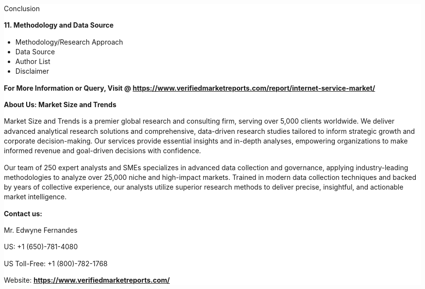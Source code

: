 Conclusion</strong></p><p><strong>11. Methodology and Data Source</strong></p><ul><li>Methodology/Research Approach</li><li>Data Source</li><li>Author List</li><li>Disclaimer</li></ul></p><p><strong>For More Information or Query, Visit @ <a href="https://www.verifiedmarketreports.com/report/internet-service-market/">https://www.verifiedmarketreports.com/report/internet-service-market/</a></strong></p><p><strong>About Us: Market Size and Trends</strong></p><p>Market Size and Trends is a premier global research and consulting firm, serving over 5,000 clients worldwide. We deliver advanced analytical research solutions and comprehensive, data-driven research studies tailored to inform strategic growth and corporate decision-making. Our services provide essential insights and in-depth analyses, empowering organizations to make informed revenue and goal-driven decisions with confidence.</p><p>Our team of 250 expert analysts and SMEs specializes in advanced data collection and governance, applying industry-leading methodologies to analyze over 25,000 niche and high-impact markets. Trained in modern data collection techniques and backed by years of collective experience, our analysts utilize superior research methods to deliver precise, insightful, and actionable market intelligence.</p><p><strong>Contact us:</strong></p><p>Mr. Edwyne Fernandes</p><p>US: +1 (650)-781-4080</p><p>US Toll-Free: +1 (800)-782-1768</p><p>Website: <strong><a href="https://www.verifiedmarketreports.com/">https://www.verifiedmarketreports.com/</a></strong></p>
